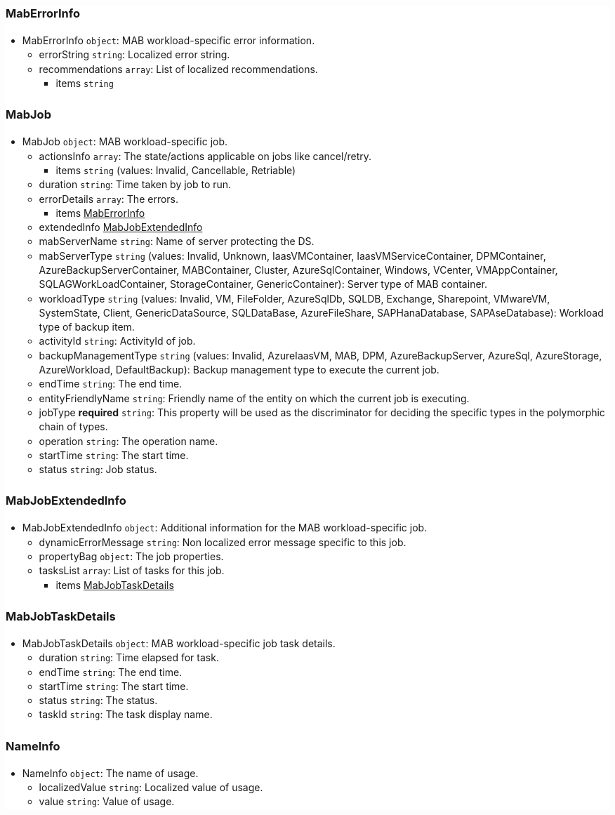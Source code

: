 ### MabErrorInfo
* MabErrorInfo `object`: MAB workload-specific error information.
  * errorString `string`: Localized error string.
  * recommendations `array`: List of localized recommendations.
    * items `string`

### MabJob
* MabJob `object`: MAB workload-specific job.
  * actionsInfo `array`: The state/actions applicable on jobs like cancel/retry.
    * items `string` (values: Invalid, Cancellable, Retriable)
  * duration `string`: Time taken by job to run.
  * errorDetails `array`: The errors.
    * items [MabErrorInfo](#maberrorinfo)
  * extendedInfo [MabJobExtendedInfo](#mabjobextendedinfo)
  * mabServerName `string`: Name of server protecting the DS.
  * mabServerType `string` (values: Invalid, Unknown, IaasVMContainer, IaasVMServiceContainer, DPMContainer, AzureBackupServerContainer, MABContainer, Cluster, AzureSqlContainer, Windows, VCenter, VMAppContainer, SQLAGWorkLoadContainer, StorageContainer, GenericContainer): Server type of MAB container.
  * workloadType `string` (values: Invalid, VM, FileFolder, AzureSqlDb, SQLDB, Exchange, Sharepoint, VMwareVM, SystemState, Client, GenericDataSource, SQLDataBase, AzureFileShare, SAPHanaDatabase, SAPAseDatabase): Workload type of backup item.
  * activityId `string`: ActivityId of job.
  * backupManagementType `string` (values: Invalid, AzureIaasVM, MAB, DPM, AzureBackupServer, AzureSql, AzureStorage, AzureWorkload, DefaultBackup): Backup management type to execute the current job.
  * endTime `string`: The end time.
  * entityFriendlyName `string`: Friendly name of the entity on which the current job is executing.
  * jobType **required** `string`: This property will be used as the discriminator for deciding the specific types in the polymorphic chain of types.
  * operation `string`: The operation name.
  * startTime `string`: The start time.
  * status `string`: Job status.

### MabJobExtendedInfo
* MabJobExtendedInfo `object`: Additional information for the MAB workload-specific job.
  * dynamicErrorMessage `string`: Non localized error message specific to this job.
  * propertyBag `object`: The job properties.
  * tasksList `array`: List of tasks for this job.
    * items [MabJobTaskDetails](#mabjobtaskdetails)

### MabJobTaskDetails
* MabJobTaskDetails `object`: MAB workload-specific job task details.
  * duration `string`: Time elapsed for task.
  * endTime `string`: The end time.
  * startTime `string`: The start time.
  * status `string`: The status.
  * taskId `string`: The task display name.

### NameInfo
* NameInfo `object`: The name of usage.
  * localizedValue `string`: Localized value of usage.
  * value `string`: Value of usage.
